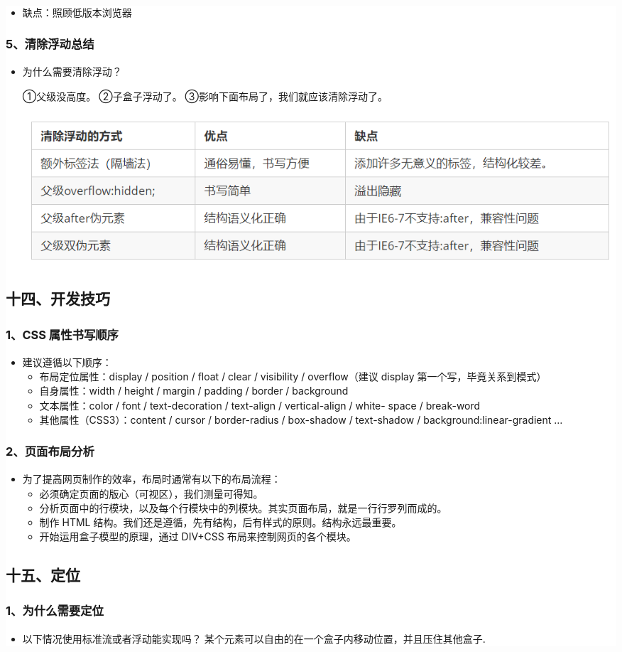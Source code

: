   - 缺点：照顾低版本浏览器

### 5、清除浮动总结

- 为什么需要清除浮动？

  ①父级没高度。
  ②子盒子浮动了。
  ③影响下面布局了，我们就应该清除浮动了。

  ![image-20210805185540514](H5.assets/image-20210805185540514.png)



## 十四、开发技巧

### 1、CSS 属性书写顺序

- 建议遵循以下顺序：
  - 布局定位属性：display / position / float / clear / visibility / overflow（建议 display 第一个写，毕竟关系到模式）
  - 自身属性：width / height / margin / padding / border / background
  - 文本属性：color / font / text-decoration / text-align / vertical-align / white- space / break-word
  - 其他属性（CSS3）：content / cursor / border-radius / box-shadow / text-shadow / background:linear-gradient …

### 2、页面布局分析

- 为了提高网页制作的效率，布局时通常有以下的布局流程：
  - 必须确定页面的版心（可视区），我们测量可得知。
  - 分析页面中的行模块，以及每个行模块中的列模块。其实页面布局，就是一行行罗列而成的。
  - 制作 HTML 结构。我们还是遵循，先有结构，后有样式的原则。结构永远最重要。
  - 开始运用盒子模型的原理，通过 DIV+CSS 布局来控制网页的各个模块。



## 十五、定位

### 1、为什么需要定位

- 以下情况使用标准流或者浮动能实现吗？
  某个元素可以自由的在一个盒子内移动位置，并且压住其他盒子.
